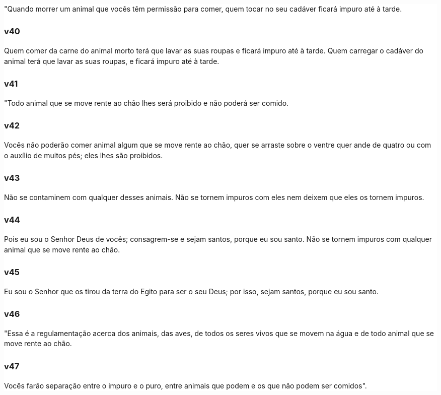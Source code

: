  "Quando morrer um animal que vocês têm permissão para comer, quem tocar no seu cadáver ficará impuro até à tarde.
### v40
 Quem comer da carne do animal morto terá que lavar as suas roupas e ficará impuro até à tarde. Quem carregar o cadáver do animal terá que lavar as suas roupas, e ficará impuro até à tarde.
### v41
 "Todo animal que se move rente ao chão lhes será proibido e não poderá ser comido.
### v42
 Vocês não poderão comer animal algum que se move rente ao chão, quer se arraste sobre o ventre quer ande de quatro ou com o auxílio de muitos pés; eles lhes são proibidos.
### v43
 Não se contaminem com qualquer desses animais. Não se tornem impuros com eles nem deixem que eles os tornem impuros.
### v44
 Pois eu sou o Senhor Deus de vocês; consagrem-se e sejam santos, porque eu sou santo. Não se tornem impuros com qualquer animal que se move rente ao chão.
### v45
 Eu sou o Senhor que os tirou da terra do Egito para ser o seu Deus; por isso, sejam santos, porque eu sou santo.
### v46
 "Essa é a regulamentação acerca dos animais, das aves, de todos os seres vivos que se movem na água e de todo animal que se move rente ao chão.
### v47
 Vocês farão separação entre o impuro e o puro, entre animais que podem e os que não podem ser comidos".
